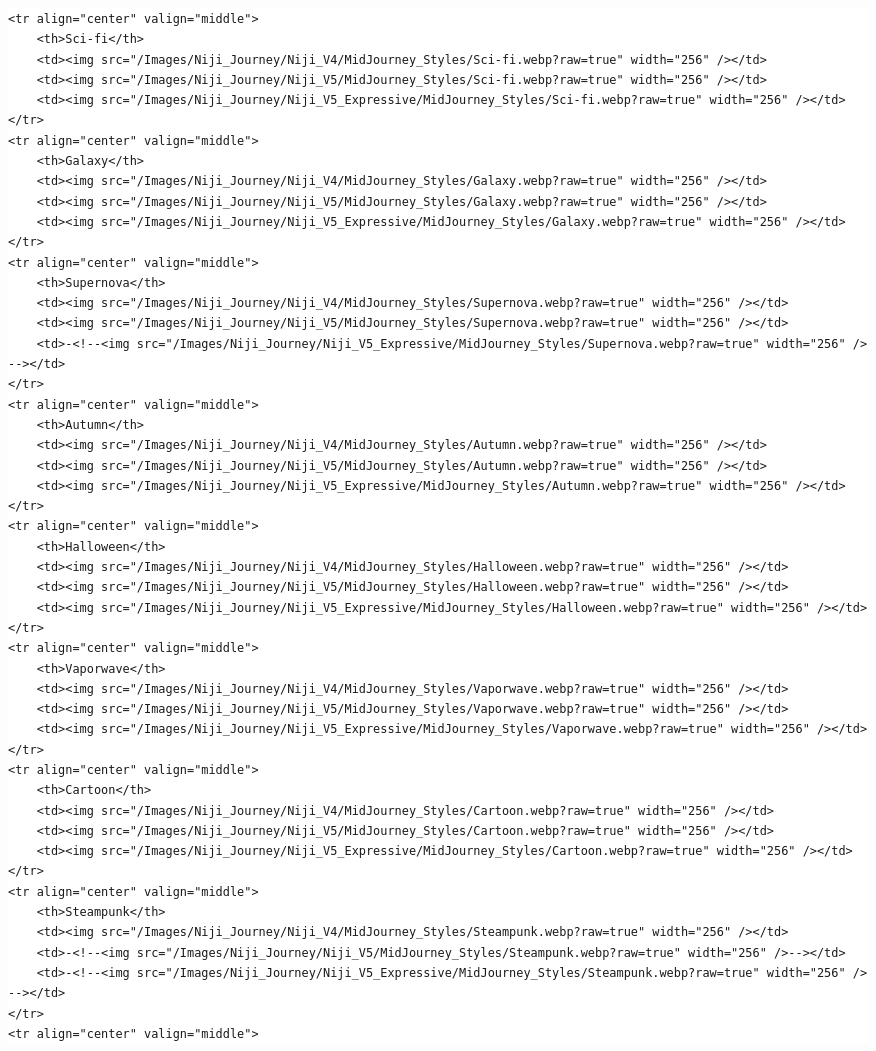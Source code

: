     <tr align="center" valign="middle">
        <th>Sci-fi</th>
    	<td><img src="/Images/Niji_Journey/Niji_V4/MidJourney_Styles/Sci-fi.webp?raw=true" width="256" /></td>
        <td><img src="/Images/Niji_Journey/Niji_V5/MidJourney_Styles/Sci-fi.webp?raw=true" width="256" /></td>
        <td><img src="/Images/Niji_Journey/Niji_V5_Expressive/MidJourney_Styles/Sci-fi.webp?raw=true" width="256" /></td>
    </tr>
    <tr align="center" valign="middle">
        <th>Galaxy</th>
    	<td><img src="/Images/Niji_Journey/Niji_V4/MidJourney_Styles/Galaxy.webp?raw=true" width="256" /></td>
        <td><img src="/Images/Niji_Journey/Niji_V5/MidJourney_Styles/Galaxy.webp?raw=true" width="256" /></td>
        <td><img src="/Images/Niji_Journey/Niji_V5_Expressive/MidJourney_Styles/Galaxy.webp?raw=true" width="256" /></td>
    </tr>
    <tr align="center" valign="middle">
        <th>Supernova</th>
        <td><img src="/Images/Niji_Journey/Niji_V4/MidJourney_Styles/Supernova.webp?raw=true" width="256" /></td>
        <td><img src="/Images/Niji_Journey/Niji_V5/MidJourney_Styles/Supernova.webp?raw=true" width="256" /></td>
        <td>-<!--<img src="/Images/Niji_Journey/Niji_V5_Expressive/MidJourney_Styles/Supernova.webp?raw=true" width="256" />--></td>
    </tr>
    <tr align="center" valign="middle">
        <th>Autumn</th>
    	<td><img src="/Images/Niji_Journey/Niji_V4/MidJourney_Styles/Autumn.webp?raw=true" width="256" /></td>
        <td><img src="/Images/Niji_Journey/Niji_V5/MidJourney_Styles/Autumn.webp?raw=true" width="256" /></td>
        <td><img src="/Images/Niji_Journey/Niji_V5_Expressive/MidJourney_Styles/Autumn.webp?raw=true" width="256" /></td>
    </tr>
    <tr align="center" valign="middle">
        <th>Halloween</th>
    	<td><img src="/Images/Niji_Journey/Niji_V4/MidJourney_Styles/Halloween.webp?raw=true" width="256" /></td>
        <td><img src="/Images/Niji_Journey/Niji_V5/MidJourney_Styles/Halloween.webp?raw=true" width="256" /></td>
        <td><img src="/Images/Niji_Journey/Niji_V5_Expressive/MidJourney_Styles/Halloween.webp?raw=true" width="256" /></td>
    </tr>
    <tr align="center" valign="middle">
        <th>Vaporwave</th>
    	<td><img src="/Images/Niji_Journey/Niji_V4/MidJourney_Styles/Vaporwave.webp?raw=true" width="256" /></td>
        <td><img src="/Images/Niji_Journey/Niji_V5/MidJourney_Styles/Vaporwave.webp?raw=true" width="256" /></td>
        <td><img src="/Images/Niji_Journey/Niji_V5_Expressive/MidJourney_Styles/Vaporwave.webp?raw=true" width="256" /></td>
    </tr>
    <tr align="center" valign="middle">
        <th>Cartoon</th>
    	<td><img src="/Images/Niji_Journey/Niji_V4/MidJourney_Styles/Cartoon.webp?raw=true" width="256" /></td>
        <td><img src="/Images/Niji_Journey/Niji_V5/MidJourney_Styles/Cartoon.webp?raw=true" width="256" /></td>
        <td><img src="/Images/Niji_Journey/Niji_V5_Expressive/MidJourney_Styles/Cartoon.webp?raw=true" width="256" /></td>
    </tr>
    <tr align="center" valign="middle">
        <th>Steampunk</th>
    	<td><img src="/Images/Niji_Journey/Niji_V4/MidJourney_Styles/Steampunk.webp?raw=true" width="256" /></td>
        <td>-<!--<img src="/Images/Niji_Journey/Niji_V5/MidJourney_Styles/Steampunk.webp?raw=true" width="256" />--></td>
        <td>-<!--<img src="/Images/Niji_Journey/Niji_V5_Expressive/MidJourney_Styles/Steampunk.webp?raw=true" width="256" />--></td>
    </tr>
    <tr align="center" valign="middle">